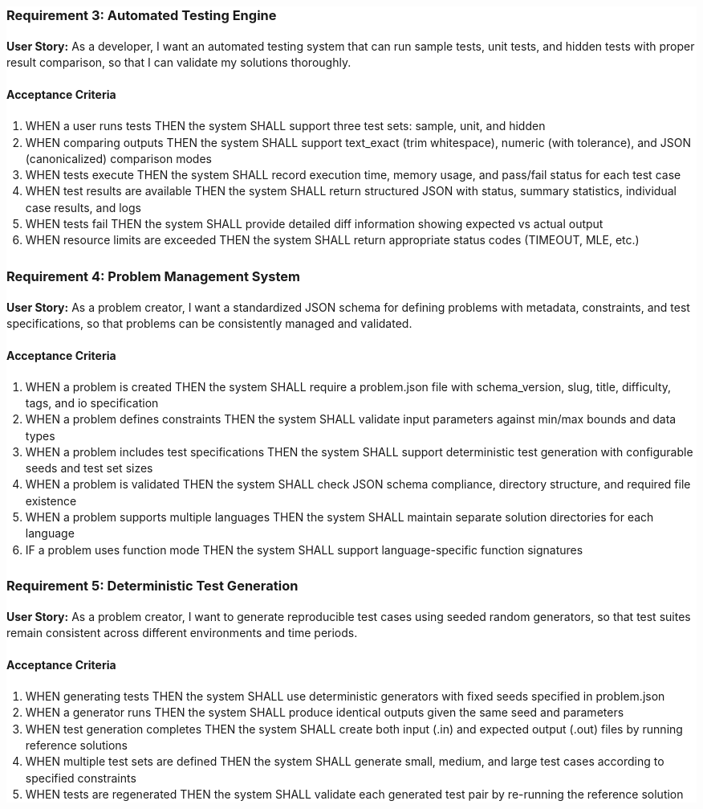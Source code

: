 ### Requirement 3: Automated Testing Engine

**User Story:** As a developer, I want an automated testing system that can run sample tests, unit tests, and hidden tests with proper result comparison, so that I can validate my solutions thoroughly.

#### Acceptance Criteria

1. WHEN a user runs tests THEN the system SHALL support three test sets: sample, unit, and hidden
2. WHEN comparing outputs THEN the system SHALL support text_exact (trim whitespace), numeric (with tolerance), and JSON (canonicalized) comparison modes
3. WHEN tests execute THEN the system SHALL record execution time, memory usage, and pass/fail status for each test case
4. WHEN test results are available THEN the system SHALL return structured JSON with status, summary statistics, individual case results, and logs
5. WHEN tests fail THEN the system SHALL provide detailed diff information showing expected vs actual output
6. WHEN resource limits are exceeded THEN the system SHALL return appropriate status codes (TIMEOUT, MLE, etc.)

### Requirement 4: Problem Management System

**User Story:** As a problem creator, I want a standardized JSON schema for defining problems with metadata, constraints, and test specifications, so that problems can be consistently managed and validated.

#### Acceptance Criteria

1. WHEN a problem is created THEN the system SHALL require a problem.json file with schema_version, slug, title, difficulty, tags, and io specification
2. WHEN a problem defines constraints THEN the system SHALL validate input parameters against min/max bounds and data types
3. WHEN a problem includes test specifications THEN the system SHALL support deterministic test generation with configurable seeds and test set sizes
4. WHEN a problem is validated THEN the system SHALL check JSON schema compliance, directory structure, and required file existence
5. WHEN a problem supports multiple languages THEN the system SHALL maintain separate solution directories for each language
6. IF a problem uses function mode THEN the system SHALL support language-specific function signatures

### Requirement 5: Deterministic Test Generation

**User Story:** As a problem creator, I want to generate reproducible test cases using seeded random generators, so that test suites remain consistent across different environments and time periods.

#### Acceptance Criteria

1. WHEN generating tests THEN the system SHALL use deterministic generators with fixed seeds specified in problem.json
2. WHEN a generator runs THEN the system SHALL produce identical outputs given the same seed and parameters
3. WHEN test generation completes THEN the system SHALL create both input (.in) and expected output (.out) files by running reference solutions
4. WHEN multiple test sets are defined THEN the system SHALL generate small, medium, and large test cases according to specified constraints
5. WHEN tests are regenerated THEN the system SHALL validate each generated test pair by re-running the reference solution
